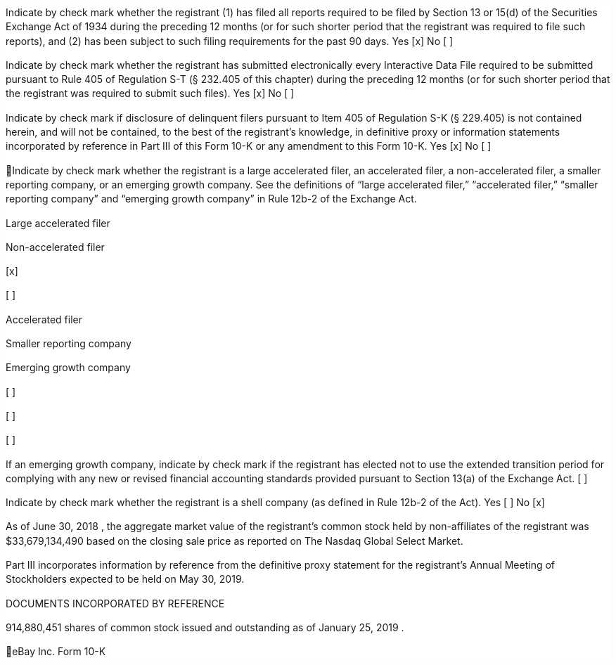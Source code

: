 Indicate by check mark whether the registrant (1) has filed all reports required to be filed by Section 13 or 15(d) of the Securities Exchange Act of 1934 during the preceding 12 months (or for such shorter period that the registrant was required to file such
reports), and (2) has been subject to such filing requirements for the past 90 days. Yes [x]  No [ ]

Indicate by check mark whether the registrant has submitted electronically every Interactive Data File required to be submitted pursuant to Rule 405 of Regulation S-T (§ 232.405 of this chapter) during the preceding 12 months (or for such shorter period
that the registrant was required to submit such files).  Yes [x]  No [ ]

Indicate by check mark if disclosure of delinquent filers pursuant to Item 405 of Regulation S-K (§ 229.405) is not contained herein, and will not be contained, to the best of the registrant’s knowledge, in definitive proxy or information statements incorporated
by reference in Part III of this Form 10-K or any amendment to this Form 10-K.  Yes  [x]   No  [ ]

Indicate by check mark whether the registrant is a large accelerated filer, an accelerated filer, a non-accelerated filer, a smaller reporting company, or an emerging growth company. See the definitions of “large accelerated filer,” “accelerated filer,” “smaller
reporting company” and “emerging growth company” in Rule 12b-2 of the Exchange Act.

Large accelerated filer

Non-accelerated filer

[x]

[ ]

Accelerated filer

Smaller reporting company

Emerging growth company

[ ]

[ ]

[ ]

If an emerging growth company, indicate by check mark if the registrant has elected not to use the extended transition period for complying with any new or revised financial accounting standards provided pursuant to Section 13(a) of the Exchange Act.  [ ]

Indicate by check mark whether the registrant is a shell company (as defined in Rule 12b-2 of the Act).   Yes  [ ]  No  [x]

As of June 30, 2018 , the aggregate market value of the registrant’s common stock held by non-affiliates of the registrant was $33,679,134,490 based on the closing sale price as reported on The Nasdaq Global Select Market.

Part III incorporates information by reference from the definitive proxy statement for the registrant’s Annual Meeting of Stockholders expected to be held on May 30, 2019.

DOCUMENTS INCORPORATED BY REFERENCE

914,880,451 shares of common stock issued and outstanding as of January 25, 2019 .

eBay Inc.
Form 10-K

